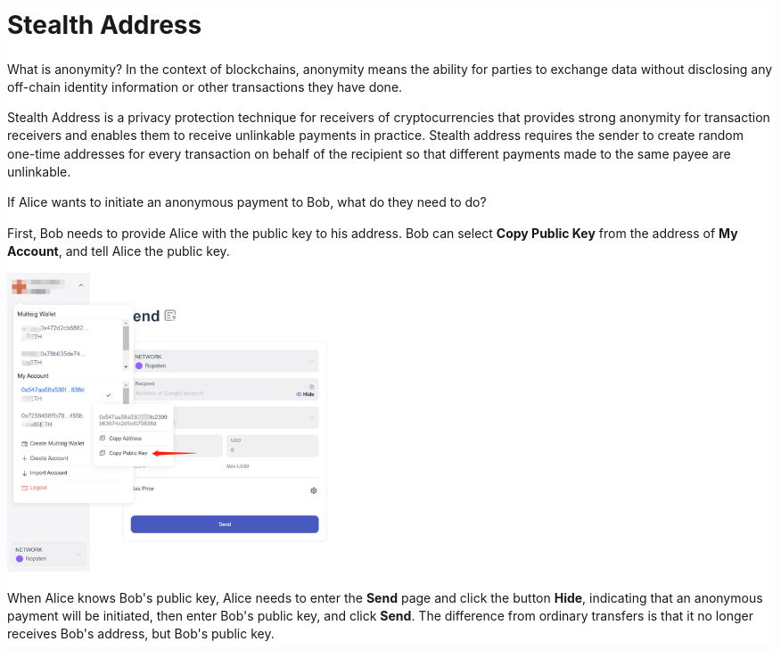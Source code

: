 # Stealth Address
What is anonymity? In the context of blockchains, anonymity means the ability for parties to exchange data without disclosing any off-chain identity information or other transactions they have done. 

Stealth Address is a privacy protection technique for receivers of cryptocurrencies that provides strong anonymity for transaction receivers and enables them to receive unlinkable payments in practice. Stealth address requires the sender to create random one-time addresses for every transaction on behalf of the recipient so that different payments made to the same payee are unlinkable.

If Alice wants to initiate an anonymous payment to Bob, what do they need to do?

First, Bob needs to provide Alice with the public key to his address. Bob can select **Copy Public Key** from the address of **My Account**, and tell Alice the public key.

<img src="https://github.com/0xEigenLabs/0xeigenlabs.github.io/raw/main/docs/images/usage/stealth_address/0.png" width="75%" height="75%">

When Alice knows Bob's public key, Alice needs to enter the **Send** page and click the button **Hide**, indicating that an anonymous payment will be initiated, then enter Bob's public key, and click **Send**. The difference from ordinary transfers is that it no longer receives Bob's address, but Bob's public key.
